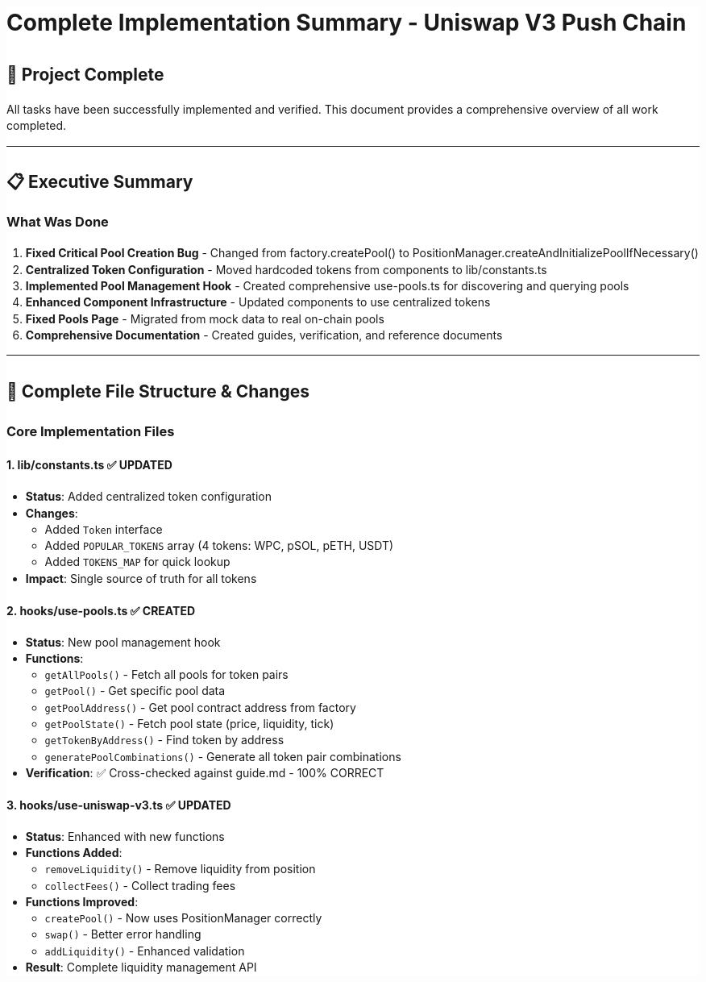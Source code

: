 # Complete Implementation Summary - Uniswap V3 Push Chain

## 🎉 Project Complete

All tasks have been successfully implemented and verified. This document provides a comprehensive overview of all work completed.

---

## 📋 Executive Summary

### What Was Done

1. **Fixed Critical Pool Creation Bug** - Changed from factory.createPool() to PositionManager.createAndInitializePoolIfNecessary()
2. **Centralized Token Configuration** - Moved hardcoded tokens from components to lib/constants.ts
3. **Implemented Pool Management Hook** - Created comprehensive use-pools.ts for discovering and querying pools
4. **Enhanced Component Infrastructure** - Updated components to use centralized tokens
5. **Fixed Pools Page** - Migrated from mock data to real on-chain pools
6. **Comprehensive Documentation** - Created guides, verification, and reference documents

---

## 📁 Complete File Structure & Changes

### Core Implementation Files

#### 1. **lib/constants.ts** ✅ UPDATED
- **Status**: Added centralized token configuration
- **Changes**:
  - Added `Token` interface
  - Added `POPULAR_TOKENS` array (4 tokens: WPC, pSOL, pETH, USDT)
  - Added `TOKENS_MAP` for quick lookup
- **Impact**: Single source of truth for all tokens

#### 2. **hooks/use-pools.ts** ✅ CREATED
- **Status**: New pool management hook
- **Functions**:
  - `getAllPools()` - Fetch all pools for token pairs
  - `getPool()` - Get specific pool data
  - `getPoolAddress()` - Get pool contract address from factory
  - `getPoolState()` - Fetch pool state (price, liquidity, tick)
  - `getTokenByAddress()` - Find token by address
  - `generatePoolCombinations()` - Generate all token pair combinations
- **Verification**: ✅ Cross-checked against guide.md - 100% CORRECT

#### 3. **hooks/use-uniswap-v3.ts** ✅ UPDATED
- **Status**: Enhanced with new functions
- **Functions Added**:
  - `removeLiquidity()` - Remove liquidity from position
  - `collectFees()` - Collect trading fees
- **Functions Improved**:
  - `createPool()` - Now uses PositionManager correctly
  - `swap()` - Better error handling
  - `addLiquidity()` - Enhanced validation
- **Result**: Complete liquidity management API
